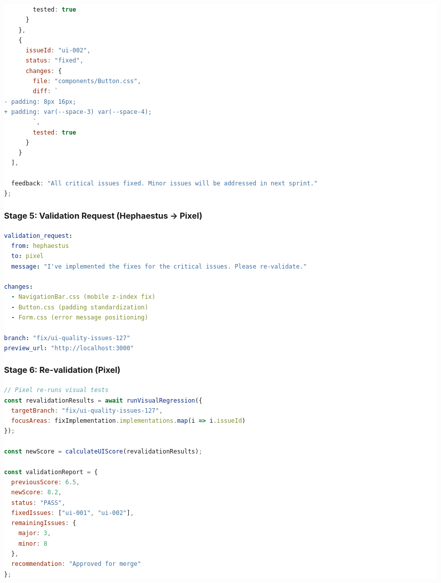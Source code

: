 ```javascript
        tested: true
      }
    },
    {
      issueId: "ui-002",
      status: "fixed",
      changes: {
        file: "components/Button.css",
        diff: `
- padding: 8px 16px;
+ padding: var(--space-3) var(--space-4);
        `,
        tested: true
      }
    }
  ],
  
  feedback: "All critical issues fixed. Minor issues will be addressed in next sprint."
};
```

### Stage 5: Validation Request (Hephaestus → Pixel)

```yaml
validation_request:
  from: hephaestus
  to: pixel
  message: "I've implemented the fixes for the critical issues. Please re-validate."
  
changes:
  - NavigationBar.css (mobile z-index fix)
  - Button.css (padding standardization)
  - Form.css (error message positioning)
  
branch: "fix/ui-quality-issues-127"
preview_url: "http://localhost:3000"
```

### Stage 6: Re-validation (Pixel)

```javascript
// Pixel re-runs visual tests
const revalidationResults = await runVisualRegression({
  targetBranch: "fix/ui-quality-issues-127",
  focusAreas: fixImplementation.implementations.map(i => i.issueId)
});

const newScore = calculateUIScore(revalidationResults);

const validationReport = {
  previousScore: 6.5,
  newScore: 8.2,
  status: "PASS",
  fixedIssues: ["ui-001", "ui-002"],
  remainingIssues: {
    major: 3,
    minor: 8
  },
  recommendation: "Approved for merge"
};
```

